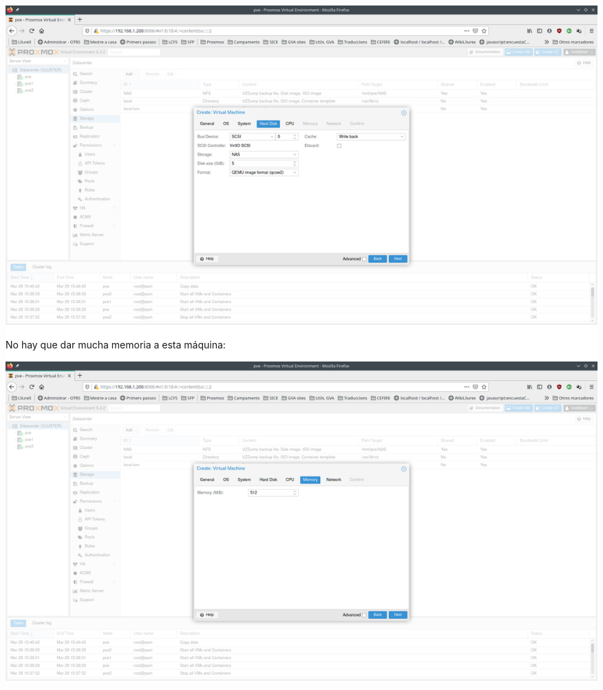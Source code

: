![Creación de máquina virtual](media_es/17.png) 

No hay que dar mucha memoria a esta máquina:

![Creación de máquina virtual](media_es/18.png) 
